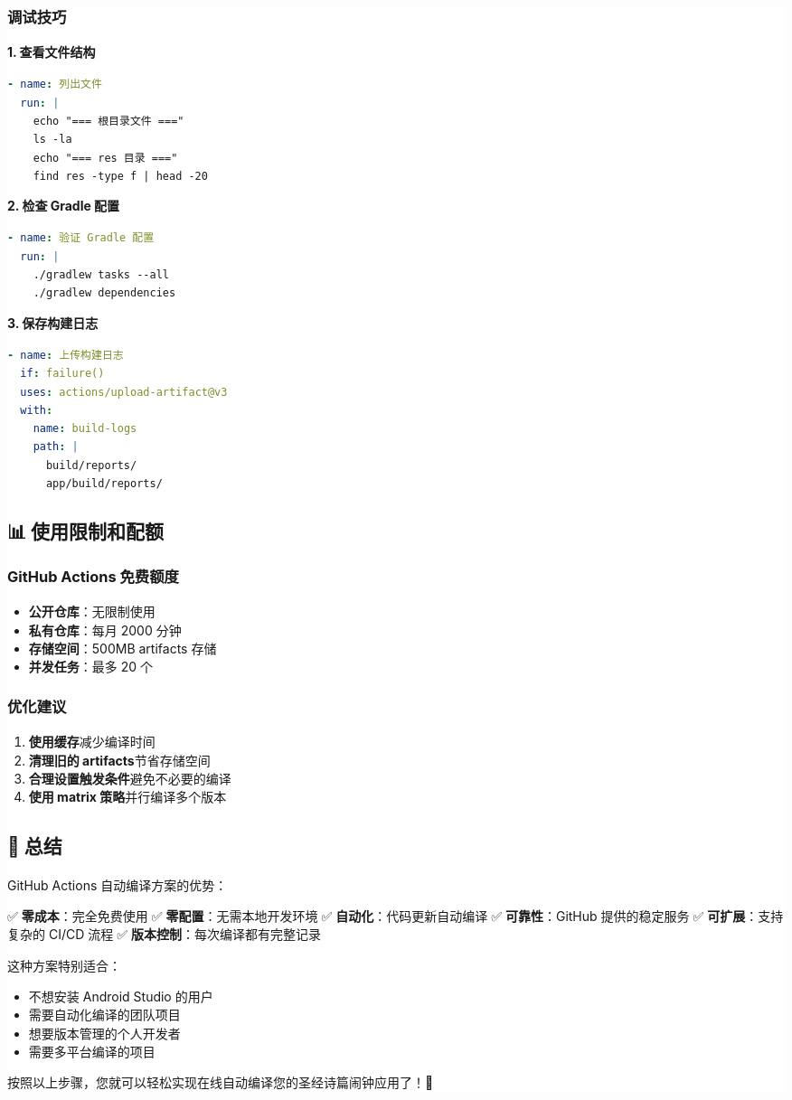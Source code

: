 ```
```

### 调试技巧

**1. 查看文件结构**
```yaml
- name: 列出文件
  run: |
    echo "=== 根目录文件 ==="
    ls -la
    echo "=== res 目录 ==="
    find res -type f | head -20
```

**2. 检查 Gradle 配置**
```yaml
- name: 验证 Gradle 配置
  run: |
    ./gradlew tasks --all
    ./gradlew dependencies
```

**3. 保存构建日志**
```yaml
- name: 上传构建日志
  if: failure()
  uses: actions/upload-artifact@v3
  with:
    name: build-logs
    path: |
      build/reports/
      app/build/reports/
```

## 📊 使用限制和配额

### GitHub Actions 免费额度
- **公开仓库**：无限制使用
- **私有仓库**：每月 2000 分钟
- **存储空间**：500MB artifacts 存储
- **并发任务**：最多 20 个

### 优化建议
1. **使用缓存**减少编译时间
2. **清理旧的 artifacts**节省存储空间
3. **合理设置触发条件**避免不必要的编译
4. **使用 matrix 策略**并行编译多个版本

## 🎉 总结

GitHub Actions 自动编译方案的优势：

✅ **零成本**：完全免费使用
✅ **零配置**：无需本地开发环境
✅ **自动化**：代码更新自动编译
✅ **可靠性**：GitHub 提供的稳定服务
✅ **可扩展**：支持复杂的 CI/CD 流程
✅ **版本控制**：每次编译都有完整记录

这种方案特别适合：
- 不想安装 Android Studio 的用户
- 需要自动化编译的团队项目
- 想要版本管理的个人开发者
- 需要多平台编译的项目

按照以上步骤，您就可以轻松实现在线自动编译您的圣经诗篇闹钟应用了！🙏